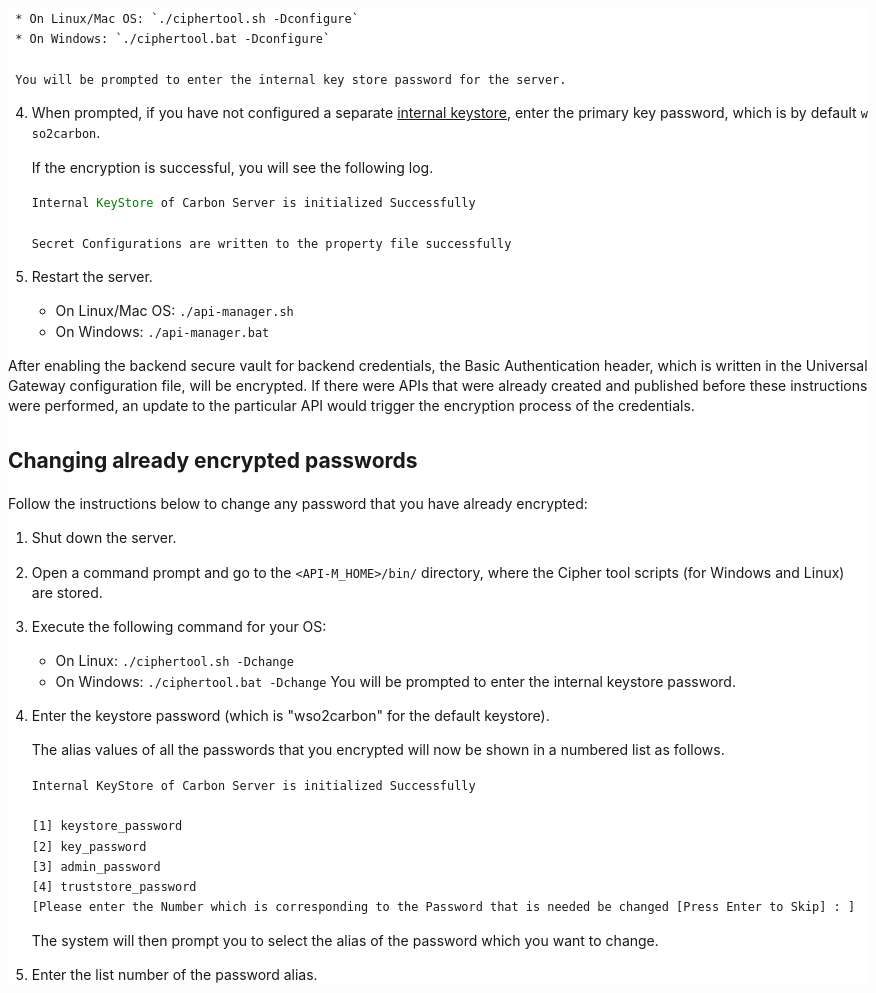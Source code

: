      * On Linux/Mac OS: `./ciphertool.sh -Dconfigure`
     * On Windows: `./ciphertool.bat -Dconfigure`

     You will be prompted to enter the internal key store password for the server. 

4.  When prompted, if you have not configured a separate [internal keystore]({{base_path}}/install-and-setup/setup/security/configuring-keystores/configuring-keystores-in-wso2-api-manager/#configuring-the-internal-keystore), enter the primary key password, which is by default `wso2carbon`. 

     If the encryption is successful, you will see the following log.

    ```java
    Internal KeyStore of Carbon Server is initialized Successfully
    
    Secret Configurations are written to the property file successfully
    ```
    
5.  Restart the server. 

     * On Linux/Mac OS: `./api-manager.sh`
     * On Windows: `./api-manager.bat`
     
After enabling the backend secure vault for backend credentials, the Basic Authentication header, which is written in the Universal Gateway configuration file, will be encrypted. If there were APIs that were already created and published before these instructions were performed, an update to the particular API would trigger the encryption process of the credentials.

## Changing already encrypted passwords

Follow the instructions below to change any password that you have already encrypted:

1.  Shut down the server.
2.  Open a command prompt and go to the `<API-M_HOME>/bin/` directory, where the Cipher tool scripts (for Windows and Linux) are stored.
3.  Execute the following command for your OS:
    * On Linux: `./ciphertool.sh -Dchange`
    * On Windows: `./ciphertool.bat -Dchange`
    You will be prompted to enter the internal keystore password.
4.  Enter the keystore password (which is "wso2carbon" for the default keystore).
    
     The alias values of all the passwords that you encrypted will now be shown in a numbered list as follows.

    ```bash
    Internal KeyStore of Carbon Server is initialized Successfully
    
    [1] keystore_password
    [2] key_password
    [3] admin_password
    [4] truststore_password
    [Please enter the Number which is corresponding to the Password that is needed be changed [Press Enter to Skip] : ]
    ```
     
     The system will then prompt you to select the alias of the password which you want to change. 

5.  Enter the list number of the password alias.
